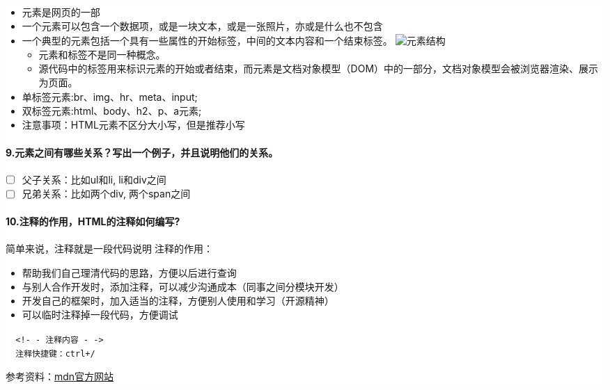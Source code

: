 * 元素是网页的一部
* 一个元素可以包含一个数据项，或是一块文本，或是一张照片，亦或是什么也不包含
* 一个典型的元素包括一个具有一些属性的开始标签，中间的文本内容和一个结束标签。
![元素结构](/01_第一个网页和元素结构/html-element.png)
  * 元素和标签不是同一种概念。
  * 源代码中的标签用来标识元素的开始或者结束，而元素是文档对象模型（DOM）中的一部分，文档对象模型会被浏览器渲染、展示为页面。
* 单标签元素:br、img、hr、meta、input;
* 双标签元素:html、body、h2、p、a元素;
* 注意事项：HTML元素不区分大小写，但是推荐小写
#### <span id="jump9">9.元素之间有哪些关系？写出一个例子，并且说明他们的关系。</span>
- [ ] 父子关系：比如ul和li, li和div之间
- [ ] 兄弟关系：比如两个div, 两个span之间
  
#### <span id="jump10">10.注释的作用，HTML的注释如何编写?</span>
简单来说，注释就是一段代码说明
注释的作用：
 * 帮助我们自己理清代码的思路，方便以后进行查询
 * 与别人合作开发时，添加注释，可以减少沟通成本（同事之间分模块开发）
 * 开发自己的框架时，加入适当的注释，方便别人使用和学习（开源精神）
 * 可以临时注释掉一段代码，方便调试
 ```
   <!- - 注释内容 - ->
   注释快捷键：ctrl+/
 ```

 参考资料：[mdn官方网站](https://developer.mozilla.org/zh-CN/docs/Web)